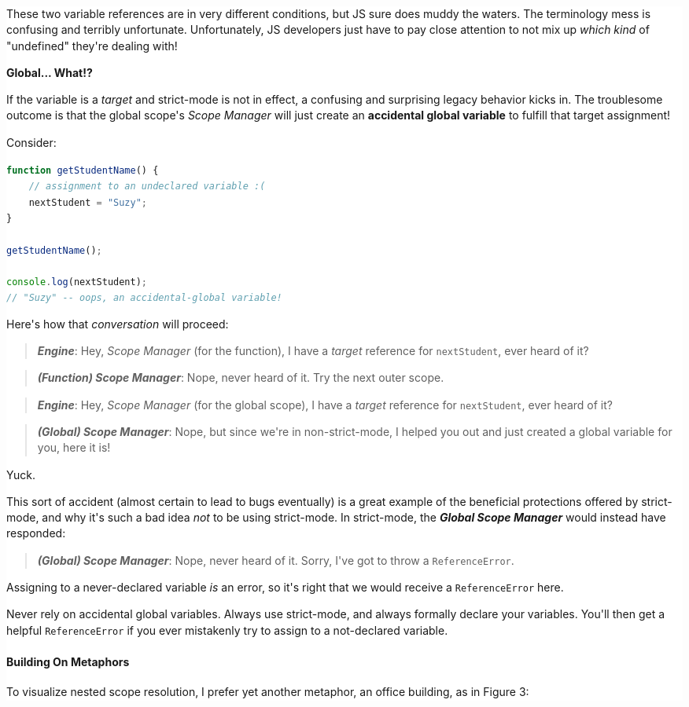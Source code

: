 These two variable references are in very different conditions, but JS sure does muddy the waters. The terminology mess is confusing and terribly unfortunate. Unfortunately, JS developers just have to pay close attention to not mix up _which kind_ of "undefined" they're dealing with!

**Global... What!?**

If the variable is a _target_ and strict-mode is not in effect, a confusing and surprising legacy behavior kicks in. The troublesome outcome is that the global scope's _Scope Manager_ will just create an **accidental global variable** to fulfill that target assignment!

Consider:

```js
function getStudentName() {
    // assignment to an undeclared variable :(
    nextStudent = "Suzy";
}

getStudentName();

console.log(nextStudent);
// "Suzy" -- oops, an accidental-global variable!
```

Here's how that _conversation_ will proceed:

> _**Engine**_: Hey, _Scope Manager_ (for the function), I have a _target_ reference for `nextStudent`, ever heard of it?

> _**(Function) Scope Manager**_: Nope, never heard of it. Try the next outer scope.

> _**Engine**_: Hey, _Scope Manager_ (for the global scope), I have a _target_ reference for `nextStudent`, ever heard of it?

> _**(Global) Scope Manager**_: Nope, but since we're in non-strict-mode, I helped you out and just created a global variable for you, here it is!

Yuck.

This sort of accident (almost certain to lead to bugs eventually) is a great example of the beneficial protections offered by strict-mode, and why it's such a bad idea _not_ to be using strict-mode. In strict-mode, the _**Global Scope Manager**_ would instead have responded:

> _**(Global) Scope Manager**_: Nope, never heard of it. Sorry, I've got to throw a `ReferenceError`.

Assigning to a never-declared variable _is_ an error, so it's right that we would receive a `ReferenceError` here.

Never rely on accidental global variables. Always use strict-mode, and always formally declare your variables. You'll then get a helpful `ReferenceError` if you ever mistakenly try to assign to a not-declared variable.

#### Building On Metaphors

To visualize nested scope resolution, I prefer yet another metaphor, an office building, as in Figure 3:

